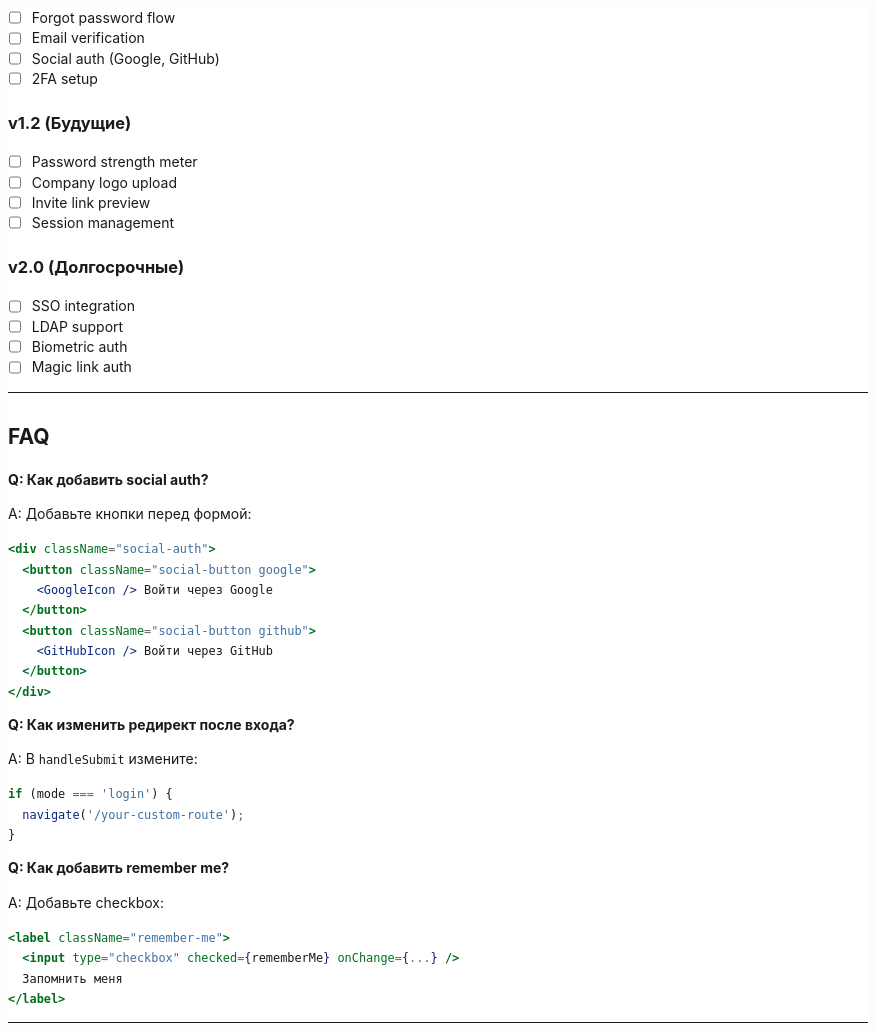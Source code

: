 - [ ] Forgot password flow
- [ ] Email verification
- [ ] Social auth (Google, GitHub)
- [ ] 2FA setup

### v1.2 (Будущие)

- [ ] Password strength meter
- [ ] Company logo upload
- [ ] Invite link preview
- [ ] Session management

### v2.0 (Долгосрочные)

- [ ] SSO integration
- [ ] LDAP support
- [ ] Biometric auth
- [ ] Magic link auth

---

## FAQ

**Q: Как добавить social auth?**

A: Добавьте кнопки перед формой:

```jsx
<div className="social-auth">
  <button className="social-button google">
    <GoogleIcon /> Войти через Google
  </button>
  <button className="social-button github">
    <GitHubIcon /> Войти через GitHub
  </button>
</div>
```

**Q: Как изменить редирект после входа?**

A: В `handleSubmit` измените:

```javascript
if (mode === 'login') {
  navigate('/your-custom-route');
}
```

**Q: Как добавить remember me?**

A: Добавьте checkbox:

```jsx
<label className="remember-me">
  <input type="checkbox" checked={rememberMe} onChange={...} />
  Запомнить меня
</label>
```

---